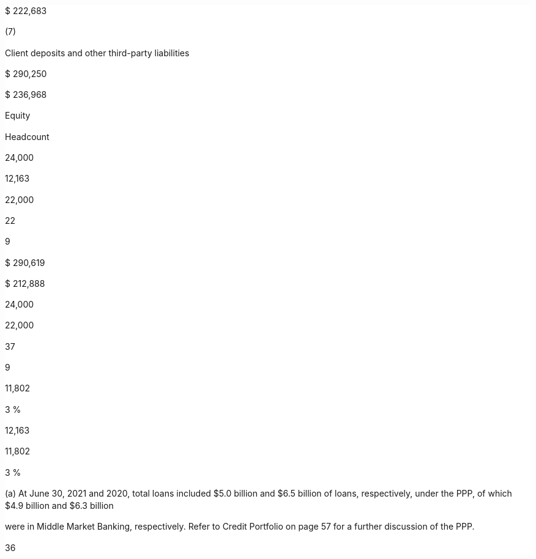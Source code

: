 $  222,683

 (7)

Client deposits and other third-party liabilities

$  290,250

$  236,968

Equity

Headcount

24,000

12,163

22,000

 22

 9

$  290,619

$  212,888

24,000

22,000

 37

 9

11,802

 3  %

12,163

11,802

 3  %

(a) At June 30, 2021 and 2020, total loans included $5.0 billion and $6.5 billion of loans, respectively, under the PPP, of which $4.9 billion and $6.3 billion

were in Middle Market Banking, respectively. Refer to Credit Portfolio on page 57 for a further discussion of the PPP.

36

